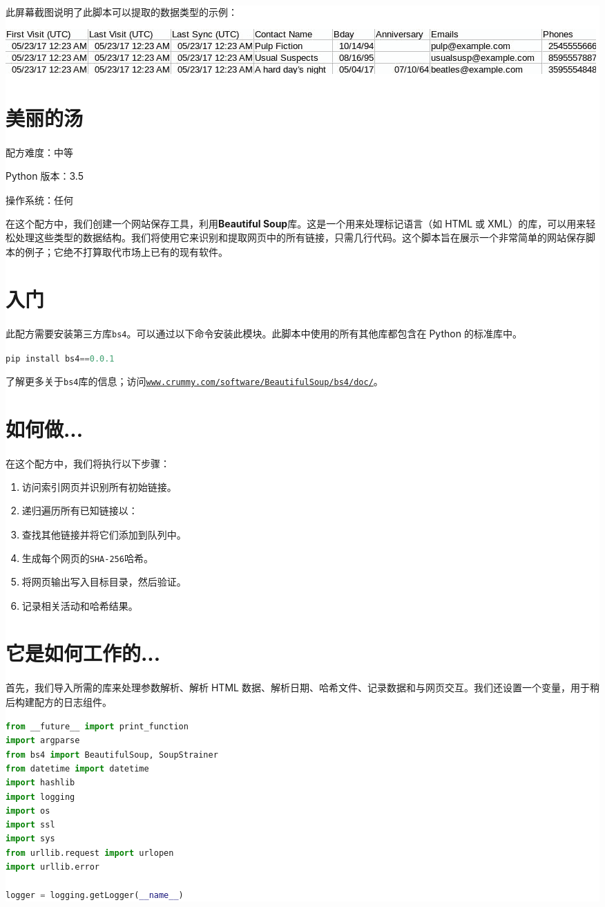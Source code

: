 此屏幕截图说明了此脚本可以提取的数据类型的示例：

![](img/00051.jpeg)

# 美丽的汤

配方难度：中等

Python 版本：3.5

操作系统：任何

在这个配方中，我们创建一个网站保存工具，利用**Beautiful Soup**库。这是一个用来处理标记语言（如 HTML 或 XML）的库，可以用来轻松处理这些类型的数据结构。我们将使用它来识别和提取网页中的所有链接，只需几行代码。这个脚本旨在展示一个非常简单的网站保存脚本的例子；它绝不打算取代市场上已有的现有软件。

# 入门

此配方需要安装第三方库`bs4`。可以通过以下命令安装此模块。此脚本中使用的所有其他库都包含在 Python 的标准库中。

```py
pip install bs4==0.0.1
```

了解更多关于`bs4`库的信息；访问[`www.crummy.com/software/BeautifulSoup/bs4/doc/`](https://www.crummy.com/software/BeautifulSoup/bs4/doc/)。

# 如何做...

在这个配方中，我们将执行以下步骤：

1.  访问索引网页并识别所有初始链接。

1.  递归遍历所有已知链接以：

1.  查找其他链接并将它们添加到队列中。

1.  生成每个网页的`SHA-256`哈希。

1.  将网页输出写入目标目录，然后验证。

1.  记录相关活动和哈希结果。

# 它是如何工作的...

首先，我们导入所需的库来处理参数解析、解析 HTML 数据、解析日期、哈希文件、记录数据和与网页交互。我们还设置一个变量，用于稍后构建配方的日志组件。

```py
from __future__ import print_function
import argparse
from bs4 import BeautifulSoup, SoupStrainer
from datetime import datetime
import hashlib
import logging
import os
import ssl
import sys
from urllib.request import urlopen
import urllib.error

logger = logging.getLogger(__name__)
```
